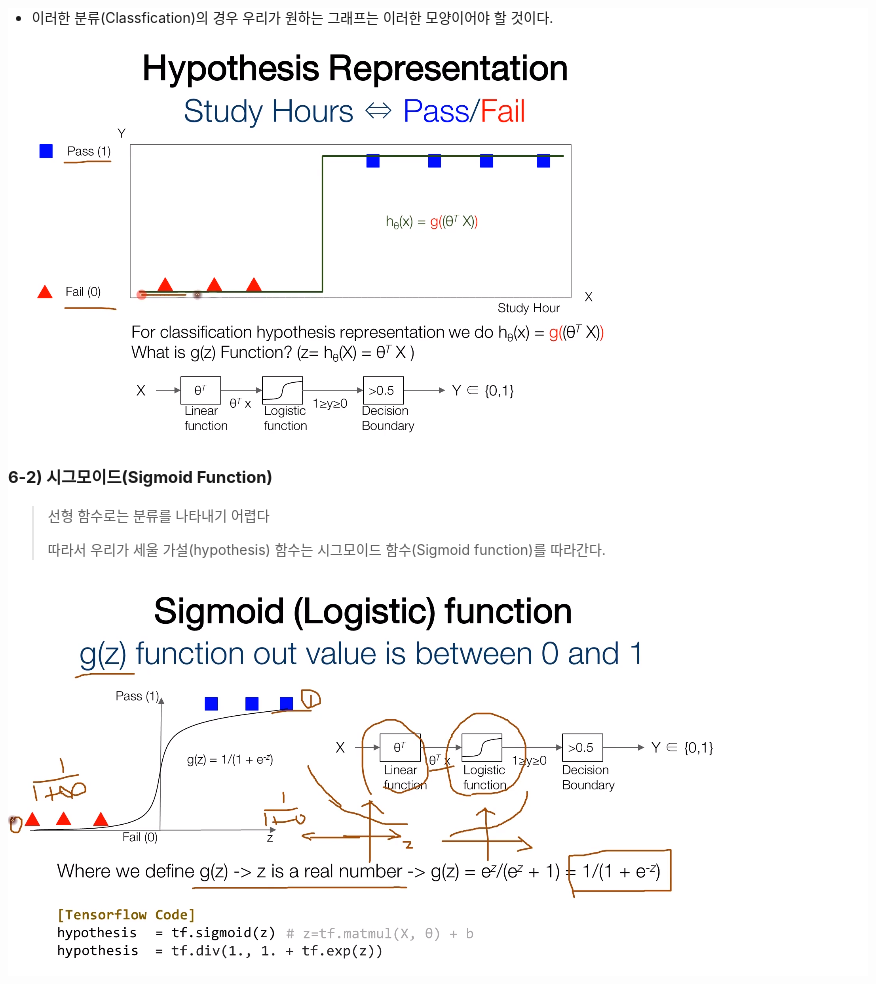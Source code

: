 - 이러한 분류(Classfication)의 경우 우리가 원하는 그래프는 이러한 모양이어야 할 것이다.

![image-20220114172159419](1.Basic_ML.assets/image-20220114172159419.png)

### 6-2) 시그모이드(Sigmoid Function)

>  선형 함수로는 분류를 나타내기 어렵다
>
> 따라서 우리가 세울 가설(hypothesis) 함수는 시그모이드 함수(Sigmoid function)를 따라간다.

![image-20220114172409802](1.Basic_ML.assets/image-20220114172409802.png)
